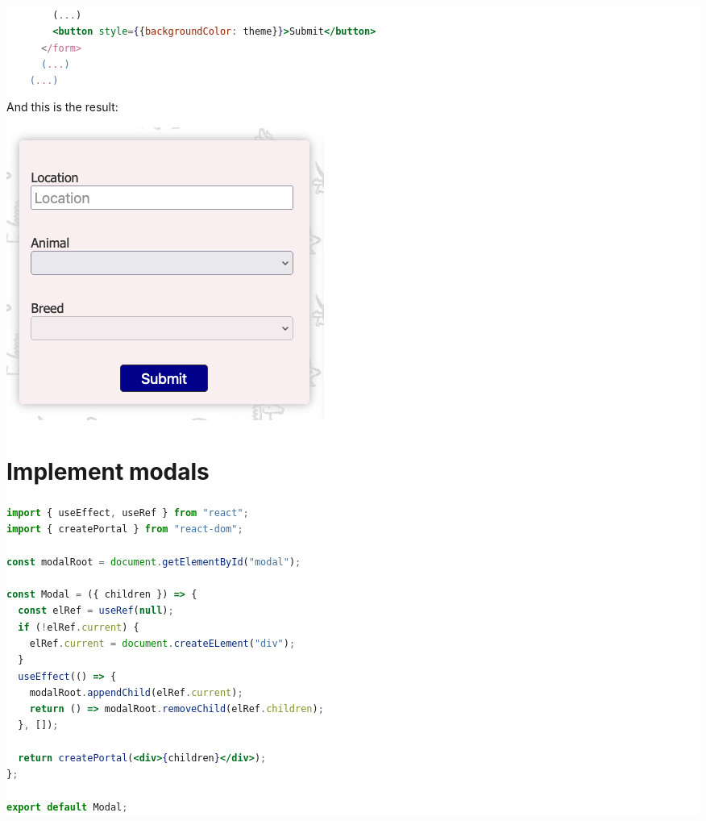 ```jsx
        (...)
        <button style={{backgroundColor: theme}}>Submit</button>
      </form>
      (...)
    (...)
```

And this is the result:

![Captura de pantalla 2022-06-10 a las 10.05.41.png](course_files/Captura_de_pantalla_2022-06-10_a_las_10.05.41.png)

# Implement modals

```jsx
import { useEffect, useRef } from "react";
import { createPortal } from "react-dom";

const modalRoot = document.getElementById("modal");

const Modal = ({ children }) => {
  const elRef = useRef(null);
  if (!elRef.current) {
    elRef.current = document.createELement("div");
  }
  useEffect(() => {
    modalRoot.appendChild(elRef.current);
    return () => modalRoot.removeChild(elRef.children);
  }, []);

  return createPortal(<div>{children}</div>);
};

export default Modal;
```
